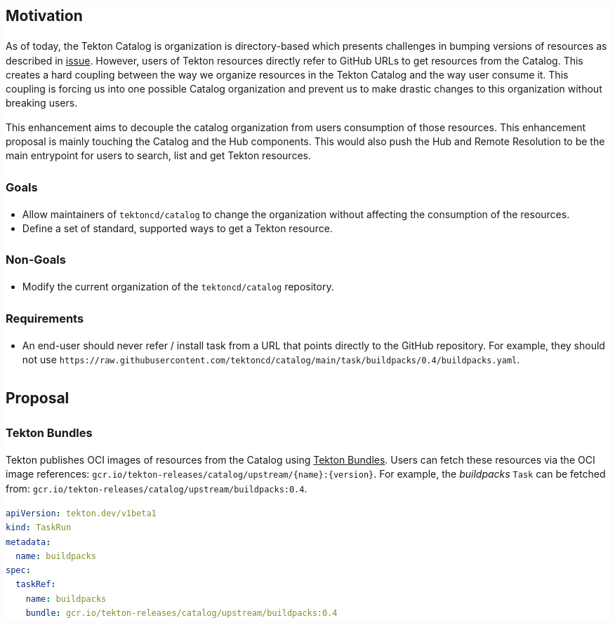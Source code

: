 ## Motivation

As of today, the Tekton Catalog is organization is directory-based which presents challenges in bumping versions of
resources as described in [issue][issue]. However, users of Tekton resources directly refer to GitHub URLs to get
resources from the Catalog. This creates a hard coupling between the way we organize resources in the Tekton Catalog
and the way user consume it. This coupling is forcing us into one possible Catalog organization and prevent us to make
drastic changes to this organization without breaking users.

This enhancement aims to decouple the catalog organization from users consumption of those resources. This enhancement
proposal is mainly touching the Catalog and the Hub components. This would also push the Hub and Remote Resolution
to be the main entrypoint for users to search, list and get Tekton resources.

### Goals

- Allow maintainers of `tektoncd/catalog` to change the organization without affecting the consumption of the resources.
- Define a set of standard, supported ways to get a Tekton resource.

### Non-Goals

- Modify the current organization of the `tektoncd/catalog` repository.

### Requirements

- An end-user should never refer / install task from a URL that points directly to the GitHub repository. For example,
  they should not use `https://raw.githubusercontent.com/tektoncd/catalog/main/task/buildpacks/0.4/buildpacks.yaml`.

## Proposal

### Tekton Bundles

Tekton publishes OCI images of resources from the Catalog using [Tekton Bundles][bundles]. Users can fetch these
resources via the OCI image references: `gcr.io/tekton-releases/catalog/upstream/{name}:{version}`. For example, the
*buildpacks* `Task` can be fetched from: `gcr.io/tekton-releases/catalog/upstream/buildpacks:0.4`.

```yaml
apiVersion: tekton.dev/v1beta1
kind: TaskRun
metadata:
  name: buildpacks
spec:
  taskRef:
    name: buildpacks
    bundle: gcr.io/tekton-releases/catalog/upstream/buildpacks:0.4
```


[issue]: https://github.com/tektoncd/catalog/issues/784
[tep-0003]: ./0003-tekton-catalog-organization.md
[tep-0060]: ./0060-remote-resource-resolution.md
[tep-0079]: ./0079-tekton-catalog-support-tiers.md
[hub]: https://hub.tekton.dev
[catalog]: https://github.com/tektoncd/catalog
[hub-resolver]: https://github.com/sbwsg/hubresolver/tree/42962892535f19e9f1f9cd3457f567dd121d57ec
[git-resolver]: https://github.com/tektoncd/resolution/tree/7f92187843085874229aa4c43e5c6d7d392a26fa/gitresolver
[bundles]: https://github.com/tektoncd/pipeline/blob/b19a9abdb81ac0d7608a0457348ccb24afa65316/docs/pipelines.md#tekton-bundles